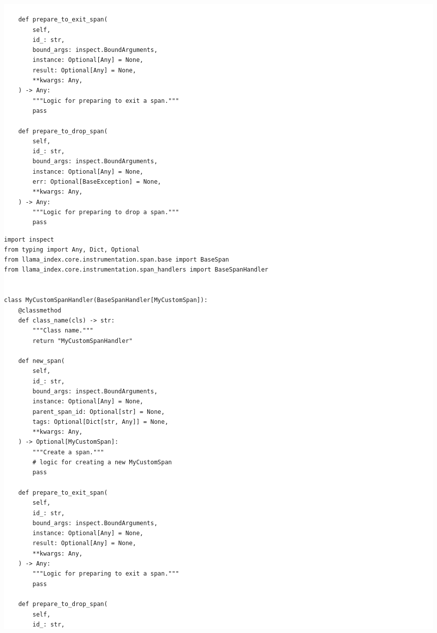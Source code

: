 ```

    def prepare_to_exit_span(
        self,
        id_: str,
        bound_args: inspect.BoundArguments,
        instance: Optional[Any] = None,
        result: Optional[Any] = None,
        **kwargs: Any,
    ) -> Any:
        """Logic for preparing to exit a span."""
        pass

    def prepare_to_drop_span(
        self,
        id_: str,
        bound_args: inspect.BoundArguments,
        instance: Optional[Any] = None,
        err: Optional[BaseException] = None,
        **kwargs: Any,
    ) -> Any:
        """Logic for preparing to drop a span."""
        pass
```

```
import inspect
from typing import Any, Dict, Optional
from llama_index.core.instrumentation.span.base import BaseSpan
from llama_index.core.instrumentation.span_handlers import BaseSpanHandler


class MyCustomSpanHandler(BaseSpanHandler[MyCustomSpan]):
    @classmethod
    def class_name(cls) -> str:
        """Class name."""
        return "MyCustomSpanHandler"

    def new_span(
        self,
        id_: str,
        bound_args: inspect.BoundArguments,
        instance: Optional[Any] = None,
        parent_span_id: Optional[str] = None,
        tags: Optional[Dict[str, Any]] = None,
        **kwargs: Any,
    ) -> Optional[MyCustomSpan]:
        """Create a span."""
        # logic for creating a new MyCustomSpan
        pass

    def prepare_to_exit_span(
        self,
        id_: str,
        bound_args: inspect.BoundArguments,
        instance: Optional[Any] = None,
        result: Optional[Any] = None,
        **kwargs: Any,
    ) -> Any:
        """Logic for preparing to exit a span."""
        pass

    def prepare_to_drop_span(
        self,
        id_: str,
```